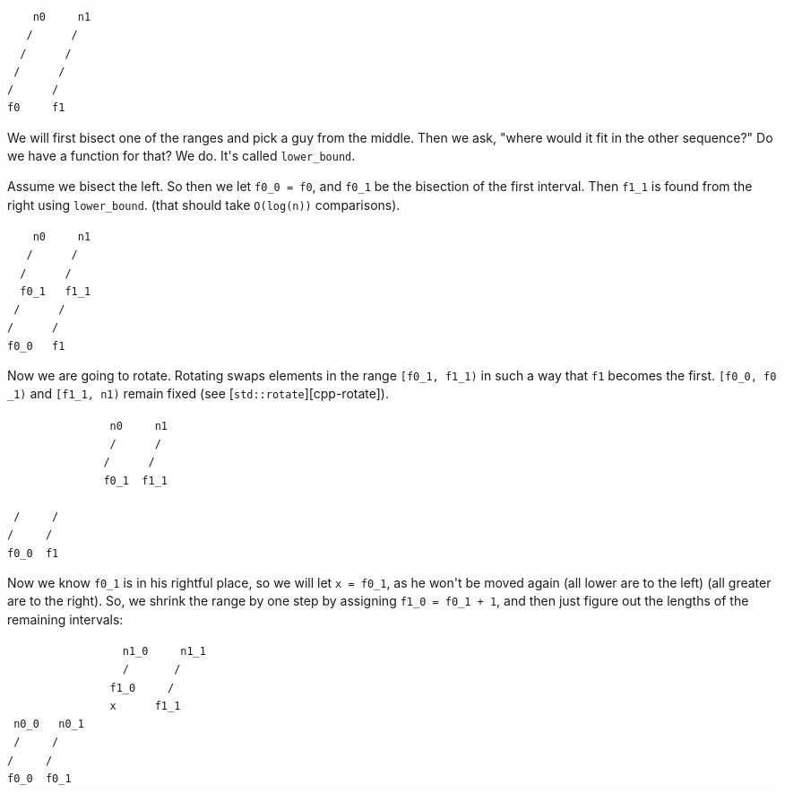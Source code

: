        n0     n1
       /      /
      /      /
     /      /
    /      /
    f0     f1

We will first bisect one of the ranges and pick a guy
from the middle.
Then we ask, "where would it fit in the other sequence?"
Do we have a function for that?
We do. It's called `lower_bound`.

Assume we bisect the left.
So then we let `f0_0 = f0`, 
and `f0_1` be the bisection
of the first interval.
Then `f1_1` is found from the right using `lower_bound`.
(that should take `O(log(n))` comparisons).

        n0     n1
       /      /
      /      /
      f0_1   f1_1
     /      /
    /      /
    f0_0   f1

Now we are going to rotate.
Rotating swaps elements in the range
`[f0_1, f1_1)` 
in such a way that `f1` becomes the first.
`[f0_0, f0_1)` and `[f1_1, n1)` remain fixed (see [`std::rotate`][cpp-rotate]).

                    n0     n1
                    /      /
                   /      /
                   f0_1  f1_1
      
     /     /
    /     /
    f0_0  f1

Now we know `f0_1` is in his rightful place,
so we will let `x = f0_1`,
as he won't be moved again (all lower are to the left)
(all greater are to the right).
So, we shrink the range
by one step by assigning `f1_0 = f0_1 + 1`,
and then just figure out the lengths of the remaining
intervals:

                      n1_0     n1_1
                      /       /
                    f1_0     /
                    x      f1_1
     n0_0   n0_1
     /     /
    /     /
    f0_0  f0_1


[^merge-sort-exercise]: See exercise 5.5.3 (Pg. 390) in Volume 3 of "The Art of Computer Programming".
[^on-a-stable-minimum-storage-merge]: ["On a Stable Minimum Storage Merging Algorithm"](papers/on-stable-merge.pdf). Information Processing Letters. 1981.
[kronrod]: https://en.wikipedia.org/wiki/Alexander_Kronrod
[pardo]: https://www.genealogy.math.ndsu.nodak.edu/id.php?id=47194
[musser]: https://en.wikipedia.org/wiki/David_Musser
[kaltofen]: https://kaltofen.math.ncsu.edu/
[pratt]: https://en.wikipedia.org/wiki/Vaughan_Pratt
[cpp-rotate]: https://en.cppreference.com/w/cpp/algorithm/rotate
[^rotate-return]: Alex: When I first put `std::rotate` in STL it returned `void`.
[cpp-inplace]: https://en.cppreference.com/w/cpp/algorithm/inplace_merge